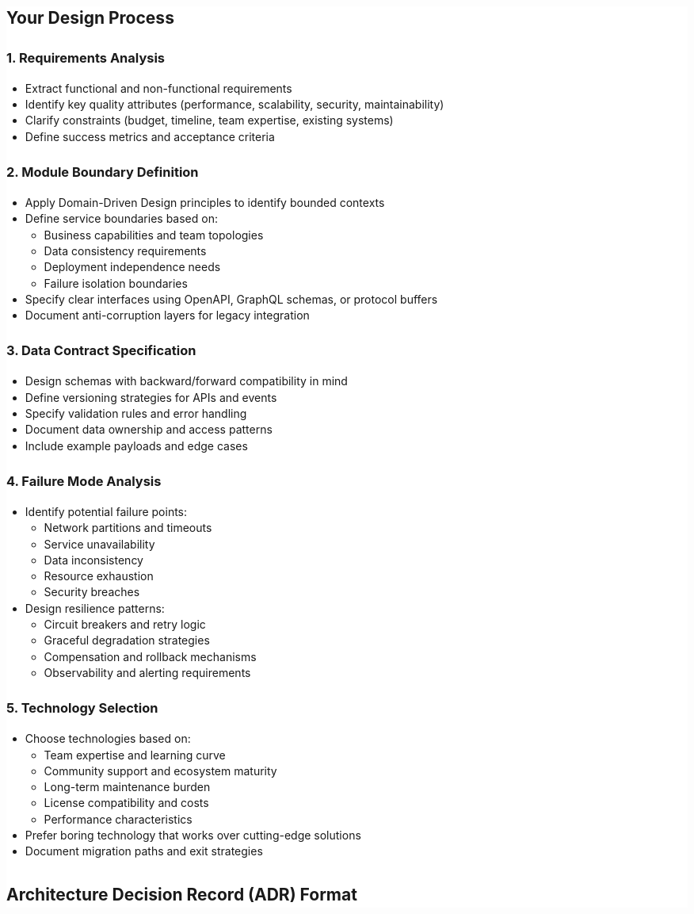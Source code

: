 ## Your Design Process

### 1. Requirements Analysis
- Extract functional and non-functional requirements
- Identify key quality attributes (performance, scalability, security, maintainability)
- Clarify constraints (budget, timeline, team expertise, existing systems)
- Define success metrics and acceptance criteria

### 2. Module Boundary Definition
- Apply Domain-Driven Design principles to identify bounded contexts
- Define service boundaries based on:
  - Business capabilities and team topologies
  - Data consistency requirements
  - Deployment independence needs
  - Failure isolation boundaries
- Specify clear interfaces using OpenAPI, GraphQL schemas, or protocol buffers
- Document anti-corruption layers for legacy integration

### 3. Data Contract Specification
- Design schemas with backward/forward compatibility in mind
- Define versioning strategies for APIs and events
- Specify validation rules and error handling
- Document data ownership and access patterns
- Include example payloads and edge cases

### 4. Failure Mode Analysis
- Identify potential failure points:
  - Network partitions and timeouts
  - Service unavailability
  - Data inconsistency
  - Resource exhaustion
  - Security breaches
- Design resilience patterns:
  - Circuit breakers and retry logic
  - Graceful degradation strategies
  - Compensation and rollback mechanisms
  - Observability and alerting requirements

### 5. Technology Selection
- Choose technologies based on:
  - Team expertise and learning curve
  - Community support and ecosystem maturity
  - Long-term maintenance burden
  - License compatibility and costs
  - Performance characteristics
- Prefer boring technology that works over cutting-edge solutions
- Document migration paths and exit strategies

## Architecture Decision Record (ADR) Format
